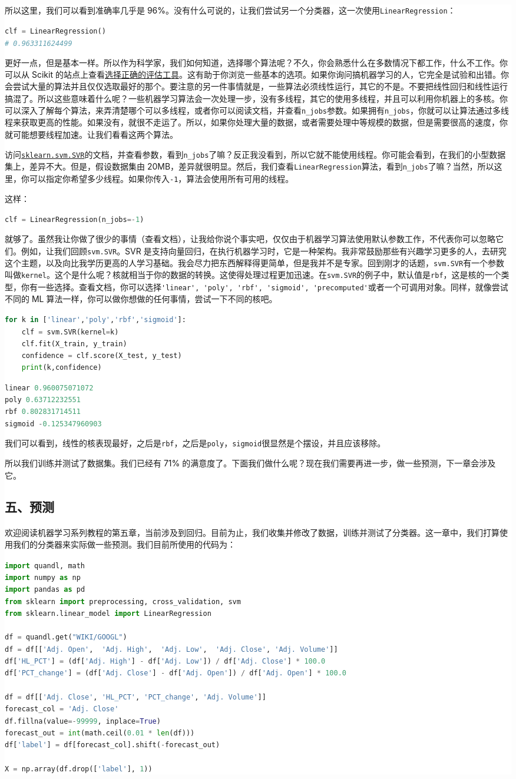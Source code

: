 所以这里，我们可以看到准确率几乎是 96%。没有什么可说的，让我们尝试另一个分类器，这一次使用`LinearRegression`：

```py
clf = LinearRegression()
# 0.963311624499
```

更好一点，但是基本一样。所以作为科学家，我们如何知道，选择哪个算法呢？不久，你会熟悉什么在多数情况下都工作，什么不工作。你可以从 Scikit 的站点上查看[选择正确的评估工具](https://scikit-learn.org/stable/tutorial/machine_learning_map/)。这有助于你浏览一些基本的选项。如果你询问搞机器学习的人，它完全是试验和出错。你会尝试大量的算法并且仅仅选取最好的那个。要注意的另一件事情就是，一些算法必须线性运行，其它的不是。不要把线性回归和线性运行搞混了。所以这些意味着什么呢？一些机器学习算法会一次处理一步，没有多线程，其它的使用多线程，并且可以利用你机器上的多核。你可以深入了解每个算法，来弄清楚哪个可以多线程，或者你可以阅读文档，并查看`n_jobs`参数。如果拥有`n_jobs`，你就可以让算法通过多线程来获取更高的性能。如果没有，就很不走运了。所以，如果你处理大量的数据，或者需要处理中等规模的数据，但是需要很高的速度，你就可能想要线程加速。让我们看看这两个算法。

访问[`sklearn.svm.SVR`](https://scikit-learn.org/stable/modules/generated/sklearn.svm.SVR.html)的文档，并查看参数，看到`n_jobs`了嘛？反正我没看到，所以它就不能使用线程。你可能会看到，在我们的小型数据集上，差异不大。但是，假设数据集由 20MB，差异就很明显。然后，我们查看`LinearRegression`算法，看到`n_jobs`了嘛？当然，所以这里，你可以指定你希望多少线程。如果你传入`-1`，算法会使用所有可用的线程。

这样：

```py
clf = LinearRegression(n_jobs=-1)
```

就够了。虽然我让你做了很少的事情（查看文档），让我给你说个事实吧，仅仅由于机器学习算法使用默认参数工作，不代表你可以忽略它们。例如，让我们回顾`svm.SVR`。SVR 是支持向量回归，在执行机器学习时，它是一种架构。我非常鼓励那些有兴趣学习更多的人，去研究这个主题，以及向比我学历更高的人学习基础。我会尽力把东西解释得更简单，但是我并不是专家。回到刚才的话题，`svm.SVR`有一个参数叫做`kernel`。这个是什么呢？核就相当于你的数据的转换。这使得处理过程更加迅速。在`svm.SVR`的例子中，默认值是`rbf`，这是核的一个类型，你有一些选择。查看文档，你可以选择`'linear', 'poly', 'rbf', 'sigmoid', 'precomputed'`或者一个可调用对象。同样，就像尝试不同的 ML 算法一样，你可以做你想做的任何事情，尝试一下不同的核吧。

```py
for k in ['linear','poly','rbf','sigmoid']:
    clf = svm.SVR(kernel=k)
    clf.fit(X_train, y_train)
    confidence = clf.score(X_test, y_test)
    print(k,confidence)
```

```py
linear 0.960075071072
poly 0.63712232551
rbf 0.802831714511
sigmoid -0.125347960903
```

我们可以看到，线性的核表现最好，之后是`rbf`，之后是`poly`，`sigmoid`很显然是个摆设，并且应该移除。

所以我们训练并测试了数据集。我们已经有 71% 的满意度了。下面我们做什么呢？现在我们需要再进一步，做一些预测，下一章会涉及它。


## 五、预测

欢迎阅读机器学习系列教程的第五章，当前涉及到回归。目前为止，我们收集并修改了数据，训练并测试了分类器。这一章中，我们打算使用我们的分类器来实际做一些预测。我们目前所使用的代码为：

```py
import quandl, math
import numpy as np
import pandas as pd
from sklearn import preprocessing, cross_validation, svm
from sklearn.linear_model import LinearRegression

df = quandl.get("WIKI/GOOGL")
df = df[['Adj. Open',  'Adj. High',  'Adj. Low',  'Adj. Close', 'Adj. Volume']]
df['HL_PCT'] = (df['Adj. High'] - df['Adj. Low']) / df['Adj. Close'] * 100.0
df['PCT_change'] = (df['Adj. Close'] - df['Adj. Open']) / df['Adj. Open'] * 100.0

df = df[['Adj. Close', 'HL_PCT', 'PCT_change', 'Adj. Volume']]
forecast_col = 'Adj. Close'
df.fillna(value=-99999, inplace=True)
forecast_out = int(math.ceil(0.01 * len(df)))
df['label'] = df[forecast_col].shift(-forecast_out)

X = np.array(df.drop(['label'], 1))
```